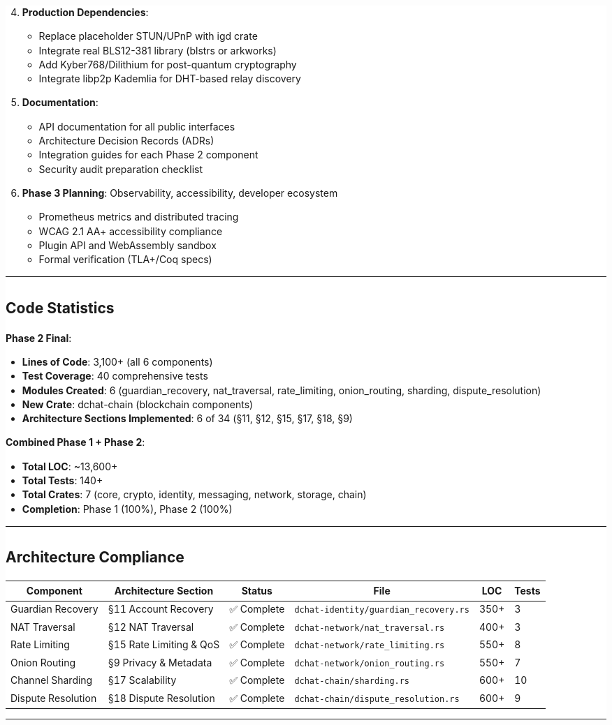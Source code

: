 4. **Production Dependencies**:
   - Replace placeholder STUN/UPnP with igd crate
   - Integrate real BLS12-381 library (blstrs or arkworks)
   - Add Kyber768/Dilithium for post-quantum cryptography
   - Integrate libp2p Kademlia for DHT-based relay discovery

5. **Documentation**:
   - API documentation for all public interfaces
   - Architecture Decision Records (ADRs)
   - Integration guides for each Phase 2 component
   - Security audit preparation checklist

6. **Phase 3 Planning**: Observability, accessibility, developer ecosystem
   - Prometheus metrics and distributed tracing
   - WCAG 2.1 AA+ accessibility compliance
   - Plugin API and WebAssembly sandbox
   - Formal verification (TLA+/Coq specs)

---

## Code Statistics

**Phase 2 Final**:
- **Lines of Code**: 3,100+ (all 6 components)
- **Test Coverage**: 40 comprehensive tests
- **Modules Created**: 6 (guardian_recovery, nat_traversal, rate_limiting, onion_routing, sharding, dispute_resolution)
- **New Crate**: dchat-chain (blockchain components)
- **Architecture Sections Implemented**: 6 of 34 (§11, §12, §15, §17, §18, §9)

**Combined Phase 1 + Phase 2**:
- **Total LOC**: ~13,600+
- **Total Tests**: 140+
- **Total Crates**: 7 (core, crypto, identity, messaging, network, storage, chain)
- **Completion**: Phase 1 (100%), Phase 2 (100%)

---

## Architecture Compliance

| Component | Architecture Section | Status | File | LOC | Tests |
|-----------|---------------------|--------|------|-----|-------|
| Guardian Recovery | §11 Account Recovery | ✅ Complete | `dchat-identity/guardian_recovery.rs` | 350+ | 3 |
| NAT Traversal | §12 NAT Traversal | ✅ Complete | `dchat-network/nat_traversal.rs` | 400+ | 3 |
| Rate Limiting | §15 Rate Limiting & QoS | ✅ Complete | `dchat-network/rate_limiting.rs` | 550+ | 8 |
| Onion Routing | §9 Privacy & Metadata | ✅ Complete | `dchat-network/onion_routing.rs` | 550+ | 7 |
| Channel Sharding | §17 Scalability | ✅ Complete | `dchat-chain/sharding.rs` | 600+ | 10 |
| Dispute Resolution | §18 Dispute Resolution | ✅ Complete | `dchat-chain/dispute_resolution.rs` | 600+ | 9 |

---